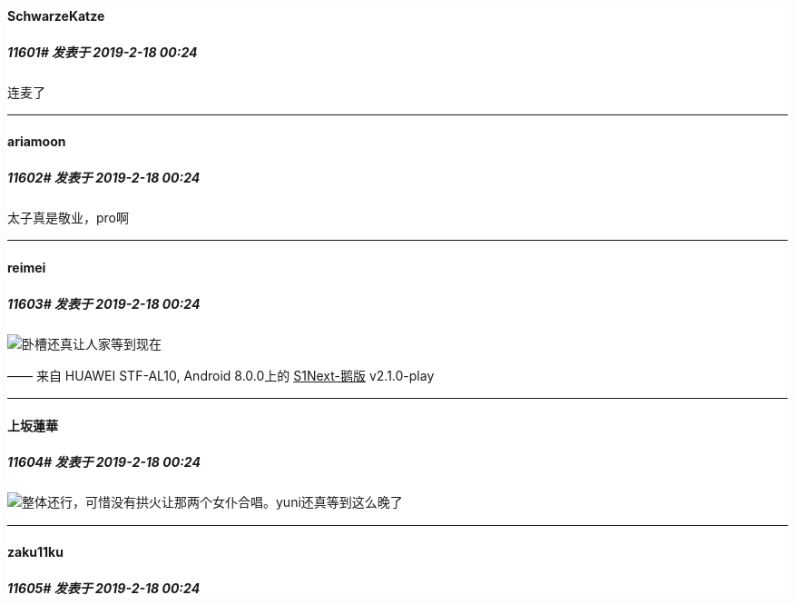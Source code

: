 ####  SchwarzeKatze  
##### 11601#       发表于 2019-2-18 00:24




连麦了







-----

####  ariamoon  
##### 11602#       发表于 2019-2-18 00:24




太子真是敬业，pro啊







-----

####  reimei  
##### 11603#       发表于 2019-2-18 00:24



<img src="https://static.saraba1st.com/image/smiley/face2017/001.png" referrerpolicy="no-referrer">卧槽还真让人家等到现在

—— 来自 HUAWEI STF-AL10, Android 8.0.0上的 [S1Next-鹅版](https://github.com/ykrank/S1-Next/releases) v2.1.0-play







-----

####  上坂蓮華  
##### 11604#       发表于 2019-2-18 00:24



<img src="https://static.saraba1st.com/image/smiley/face2017/037.png" referrerpolicy="no-referrer">整体还行，可惜没有拱火让那两个女仆合唱。yuni还真等到这么晚了







-----

####  zaku11ku  
##### 11605#       发表于 2019-2-18 00:24
